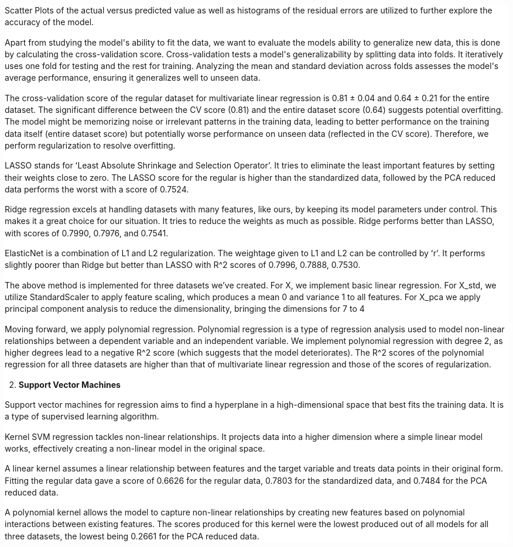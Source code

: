 Scatter Plots of the actual versus predicted value as well as histograms of the residual errors are utilized to further explore the accuracy of the model.

Apart from studying the model's ability to fit the data, we want to evaluate the models ability to generalize new data, this is done by calculating the cross-validation score. Cross-validation tests a model's generalizability by splitting data into folds. It iteratively uses one fold for testing and the rest for training. Analyzing the mean and standard deviation across folds assesses the model's average performance, ensuring it generalizes well to unseen data.

The cross-validation score of the regular dataset for multivariate linear regression is 0.81 ± 0.04 and 0.64 ± 0.21 for the entire dataset. The significant difference between the CV score (0.81) and the entire dataset score (0.64) suggests potential overfitting. The model might be memorizing noise or irrelevant patterns in the training data, leading to better performance on the training data itself (entire dataset score) but potentially worse performance on unseen data (reflected in the CV score). Therefore, we perform regularization to resolve overfitting.

LASSO stands for ʻLeast Absolute Shrinkage and Selection Operatorʼ. It tries to eliminate the least important features by setting their weights close to zero. The LASSO score for the regular is higher than the standardized data, followed by the PCA reduced data performs the worst with a score of 0.7524.

Ridge regression excels at handling datasets with many features, like ours, by keeping its model parameters under control. This makes it a great choice for our situation. It tries to reduce the weights as much as possible. Ridge performs better than LASSO, with scores of 0.7990, 0.7976, and 0.7541.

ElasticNet is a combination of L1 and L2 regularization. The weightage given to L1 and L2 can be controlled by ʻrʼ. It performs slightly poorer than Ridge but better than LASSO with R^2 scores of 0.7996, 0.7888, 0.7530.

The above method is implemented for three datasets weʼve created. For X, we implement basic linear regression. For X\_std, we utilize StandardScaler to apply feature scaling, which produces a mean 0 and variance 1 to all features. For X\_pca we apply principal component analysis to reduce the dimensionality, bringing the dimensions for 7 to 4

Moving forward, we apply polynomial regression. Polynomial regression is a type of regression analysis used to model non-linear relationships between a dependent variable and an independent variable. We implement polynomial regression with degree 2, as higher degrees lead to a negative R^2 score (which suggests that the model deteriorates). The R^2 scores of the polynomial regression for all three datasets are higher than that of multivariate linear regression and those of the scores of regularization.

2. **Support Vector Machines**

Support vector machines for regression aims to find a hyperplane in a high-dimensional space that best fits the training data. It is a type of supervised learning algorithm.

Kernel SVM regression tackles non-linear relationships. It projects data into a higher dimension where a simple linear model works, effectively creating a non-linear model in the original space.

A linear kernel assumes a linear relationship between features and the target variable and treats data points in their original form. Fitting the regular data gave a score of 0.6626 for the regular data, 0.7803 for the standardized data, and 0.7484 for the PCA reduced data.

A polynomial kernel allows the model to capture non-linear relationships by creating new features based on polynomial interactions between existing features. The scores produced for this kernel were the lowest produced out of all models for all three datasets, the lowest being 0.2661 for the PCA reduced data.
